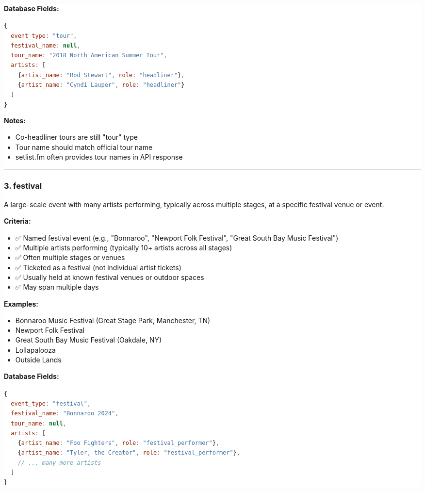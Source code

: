 **Database Fields:**
```javascript
{
  event_type: "tour",
  festival_name: null,
  tour_name: "2018 North American Summer Tour",
  artists: [
    {artist_name: "Rod Stewart", role: "headliner"},
    {artist_name: "Cyndi Lauper", role: "headliner"}
  ]
}
```

**Notes:**
- Co-headliner tours are still "tour" type
- Tour name should match official tour name
- setlist.fm often provides tour names in API response

---

### 3. **festival**
A large-scale event with many artists performing, typically across multiple stages, at a specific festival venue or event.

**Criteria:**
- ✅ Named festival event (e.g., "Bonnaroo", "Newport Folk Festival", "Great South Bay Music Festival")
- ✅ Multiple artists performing (typically 10+ artists across all stages)
- ✅ Often multiple stages or venues
- ✅ Ticketed as a festival (not individual artist tickets)
- ✅ Usually held at known festival venues or outdoor spaces
- ✅ May span multiple days

**Examples:**
- Bonnaroo Music Festival (Great Stage Park, Manchester, TN)
- Newport Folk Festival
- Great South Bay Music Festival (Oakdale, NY)
- Lollapalooza
- Outside Lands

**Database Fields:**
```javascript
{
  event_type: "festival",
  festival_name: "Bonnaroo 2024",
  tour_name: null,
  artists: [
    {artist_name: "Foo Fighters", role: "festival_performer"},
    {artist_name: "Tyler, the Creator", role: "festival_performer"},
    // ... many more artists
  ]
}
```
